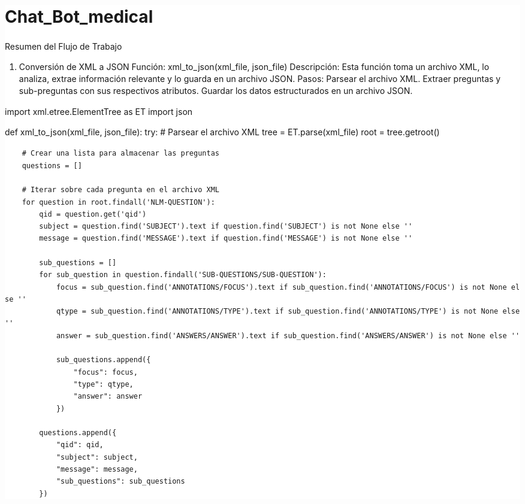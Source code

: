 # Chat_Bot_medical
Resumen del Flujo de Trabajo
1. Conversión de XML a JSON
Función: xml_to_json(xml_file, json_file)
Descripción: Esta función toma un archivo XML, lo analiza, extrae información relevante y lo guarda en un archivo JSON.
Pasos:
Parsear el archivo XML.
Extraer preguntas y sub-preguntas con sus respectivos atributos.
Guardar los datos estructurados en un archivo JSON.

import xml.etree.ElementTree as ET
import json

def xml_to_json(xml_file, json_file):
    try:
        # Parsear el archivo XML
        tree = ET.parse(xml_file)
        root = tree.getroot()

        # Crear una lista para almacenar las preguntas
        questions = []

        # Iterar sobre cada pregunta en el archivo XML
        for question in root.findall('NLM-QUESTION'):
            qid = question.get('qid')
            subject = question.find('SUBJECT').text if question.find('SUBJECT') is not None else ''
            message = question.find('MESSAGE').text if question.find('MESSAGE') is not None else ''

            sub_questions = []
            for sub_question in question.findall('SUB-QUESTIONS/SUB-QUESTION'):
                focus = sub_question.find('ANNOTATIONS/FOCUS').text if sub_question.find('ANNOTATIONS/FOCUS') is not None else ''
                qtype = sub_question.find('ANNOTATIONS/TYPE').text if sub_question.find('ANNOTATIONS/TYPE') is not None else ''
                answer = sub_question.find('ANSWERS/ANSWER').text if sub_question.find('ANSWERS/ANSWER') is not None else ''

                sub_questions.append({
                    "focus": focus,
                    "type": qtype,
                    "answer": answer
                })

            questions.append({
                "qid": qid,
                "subject": subject,
                "message": message,
                "sub_questions": sub_questions
            })
